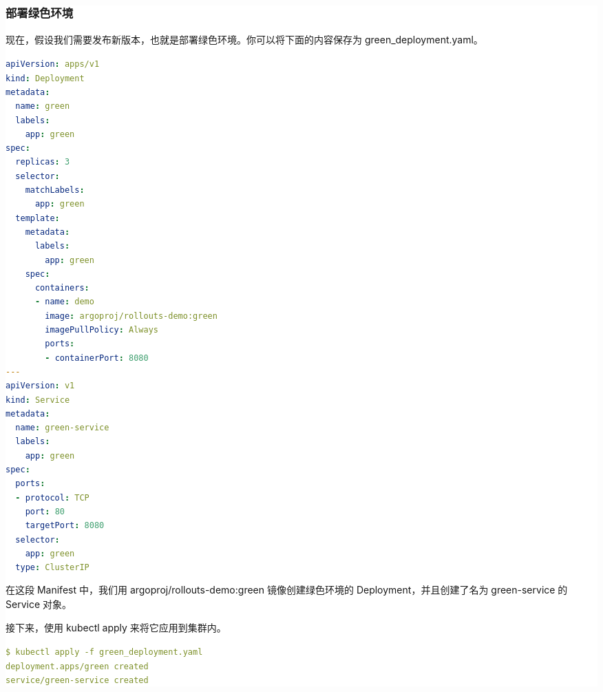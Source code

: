 ### 部署绿色环境

现在，假设我们需要发布新版本，也就是部署绿色环境。你可以将下面的内容保存为 green\_deployment.yaml。

```yaml
apiVersion: apps/v1
kind: Deployment
metadata:
  name: green
  labels:
    app: green
spec:
  replicas: 3
  selector:
    matchLabels:
      app: green
  template:
    metadata:
      labels:
        app: green
    spec:
      containers:
      - name: demo
        image: argoproj/rollouts-demo:green
        imagePullPolicy: Always
        ports:
        - containerPort: 8080
---
apiVersion: v1
kind: Service
metadata:
  name: green-service
  labels:
    app: green
spec:
  ports:
  - protocol: TCP
    port: 80
    targetPort: 8080
  selector:
    app: green
  type: ClusterIP

```

在这段 Manifest 中，我们用 argoproj/rollouts-demo:green 镜像创建绿色环境的 Deployment，并且创建了名为 green-service 的 Service 对象。

接下来，使用 kubectl apply 来将它应用到集群内。

```yaml
$ kubectl apply -f green_deployment.yaml
deployment.apps/green created
service/green-service created

```
